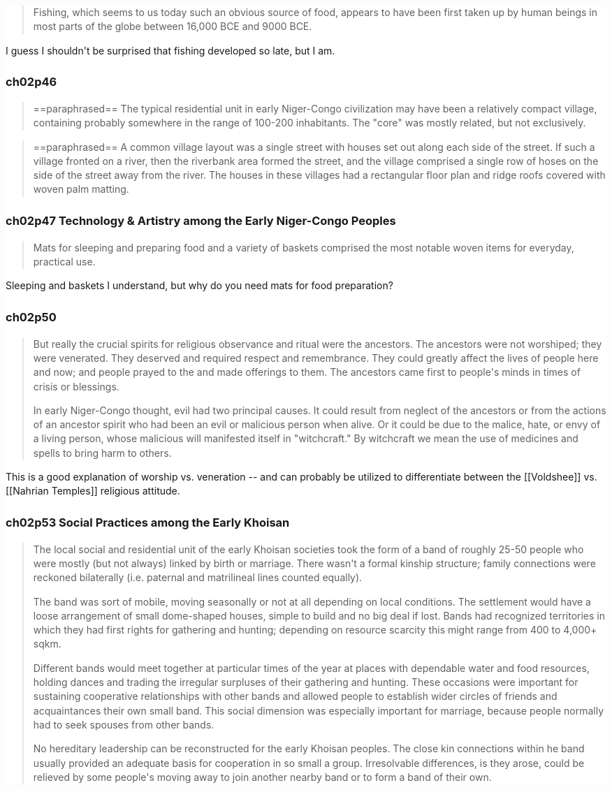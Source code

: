 > Fishing, which seems to us today such an obvious source of food, appears to have been first taken up by human beings in most parts of the globe between 16,000 BCE and 9000 BCE. 

I guess I shouldn't be surprised that fishing developed so late, but I am. 

### ch02p46 

> ==paraphrased== 
> The typical residential unit in early Niger-Congo civilization may have been a relatively compact village, containing probably somewhere in the range of 100-200 inhabitants. The "core" was mostly related, but not exclusively. 

> ==paraphrased== 
> A common village layout was a single street with houses set out along each side of the street. If such a village fronted on a river, then the riverbank area formed the street, and the village comprised a single row of hoses on the side of the street away from the river. The houses in these villages had a rectangular floor plan and ridge roofs covered with woven palm matting. 

### ch02p47 Technology & Artistry among the Early Niger-Congo Peoples

> Mats for sleeping and preparing food and a variety of baskets comprised the most notable woven items for everyday, practical use. 

Sleeping and baskets I understand, but why do you need mats for food preparation? 

### ch02p50 

> But really the crucial spirits for religious observance and ritual were the ancestors. The ancestors were not worshiped; they were venerated. They deserved and required respect and remembrance. They could greatly affect the lives of people here and now; and people prayed to the and made offerings to them. The ancestors came first to people's minds in times of crisis or blessings. 
>
> In early Niger-Congo thought, evil had two principal causes. It could result from neglect of the ancestors or from the actions of an ancestor spirit who had been an evil or malicious person when alive. Or it could be due to the malice, hate, or envy of a living person, whose malicious will manifested itself in "witchcraft." By witchcraft we mean the use of medicines and spells to bring harm to others. 

This is a good explanation of worship vs. veneration -- and can probably be utilized to differentiate between the [[Voldshee]] vs. [[Nahrian Temples]] religious attitude. 

### ch02p53 Social Practices among the Early Khoisan 

> The local social and residential unit of the early Khoisan societies took the form of a band of roughly 25-50 people who were mostly (but not always) linked by birth or marriage. There wasn't a formal kinship structure; family connections were reckoned bilaterally (i.e. paternal and matrilineal lines counted equally). 
>
> The band was sort of mobile, moving seasonally or not at all depending on local conditions. The settlement would have a loose arrangement of small dome-shaped houses, simple to build and no big deal if lost. Bands had recognized territories in which they had first rights for gathering and hunting; depending on resource scarcity this might range from 400 to 4,000+ sqkm. 
>   
>   Different bands would meet together at particular times of the year at places with dependable water and food resources, holding dances and trading the irregular surpluses of their gathering and hunting. These occasions were important for sustaining cooperative relationships with other bands and allowed people to establish wider circles of friends and acquaintances their own small band. This social dimension was especially important for marriage, because people normally had to seek spouses from other bands. 
>    
>    No hereditary leadership can be reconstructed for the early Khoisan peoples. The close kin connections within he band usually provided an adequate basis for cooperation in so small a group. Irresolvable differences, is they arose, could be relieved by some people's moving away to join another nearby band or to form a band of their own. 
